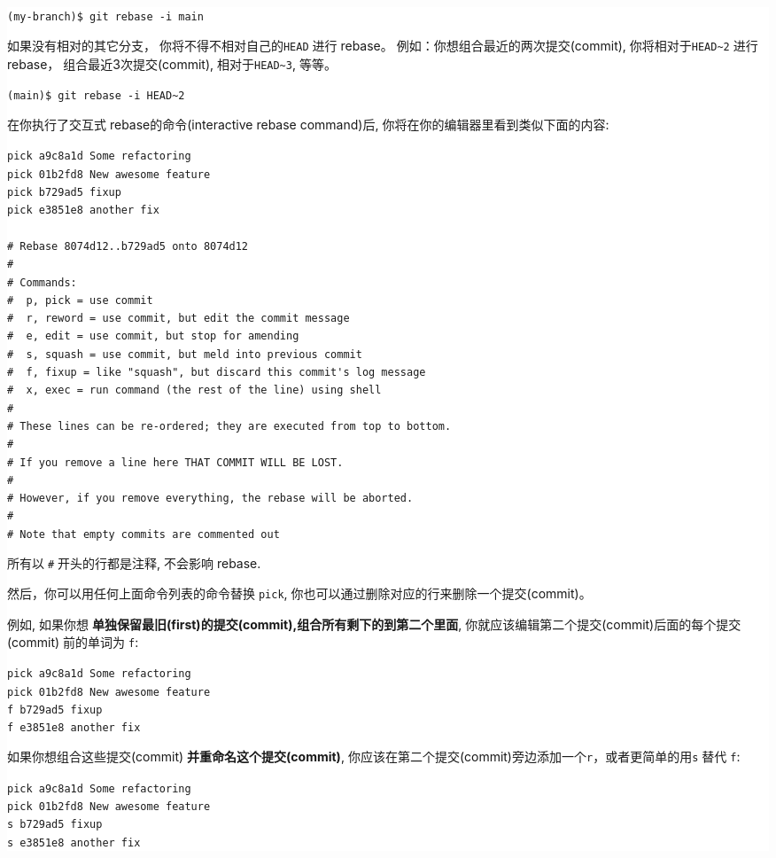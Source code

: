 ```
(my-branch)$ git rebase -i main
```

如果没有相对的其它分支， 你将不得不相对自己的`HEAD` 进行 rebase。 例如：你想组合最近的两次提交(commit), 你将相对于`HEAD~2` 进行rebase， 组合最近3次提交(commit), 相对于`HEAD~3`, 等等。

```
(main)$ git rebase -i HEAD~2
```

在你执行了交互式 rebase的命令(interactive rebase command)后, 你将在你的编辑器里看到类似下面的内容:

```
pick a9c8a1d Some refactoring
pick 01b2fd8 New awesome feature
pick b729ad5 fixup
pick e3851e8 another fix

# Rebase 8074d12..b729ad5 onto 8074d12
#
# Commands:
#  p, pick = use commit
#  r, reword = use commit, but edit the commit message
#  e, edit = use commit, but stop for amending
#  s, squash = use commit, but meld into previous commit
#  f, fixup = like "squash", but discard this commit's log message
#  x, exec = run command (the rest of the line) using shell
#
# These lines can be re-ordered; they are executed from top to bottom.
#
# If you remove a line here THAT COMMIT WILL BE LOST.
#
# However, if you remove everything, the rebase will be aborted.
#
# Note that empty commits are commented out
```

所有以 `#` 开头的行都是注释, 不会影响 rebase.

然后，你可以用任何上面命令列表的命令替换 `pick`, 你也可以通过删除对应的行来删除一个提交(commit)。

例如, 如果你想 **单独保留最旧(first)的提交(commit),组合所有剩下的到第二个里面**, 你就应该编辑第二个提交(commit)后面的每个提交(commit) 前的单词为 `f`:

```
pick a9c8a1d Some refactoring
pick 01b2fd8 New awesome feature
f b729ad5 fixup
f e3851e8 another fix
```

如果你想组合这些提交(commit) **并重命名这个提交(commit)**, 你应该在第二个提交(commit)旁边添加一个`r`，或者更简单的用`s` 替代 `f`:

```
pick a9c8a1d Some refactoring
pick 01b2fd8 New awesome feature
s b729ad5 fixup
s e3851e8 another fix
```
